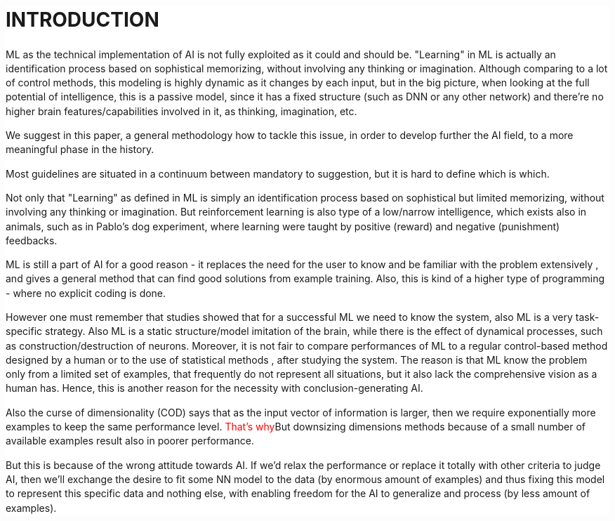 # INTRODUCTION

ML as the technical implementation of AI is not fully exploited as it
could and should be. "Learning" in ML is actually an identification
process based on sophistical memorizing, without involving any thinking
or imagination. Although comparing to a lot of control methods, this
modeling is highly dynamic as it changes by each input, but in the big
picture, when looking at the full potential of intelligence, this is a
passive model, since it has a fixed structure (such as DNN or any other
network) and there’re no higher brain features/capabilities involved in
it, as thinking, imagination, etc.

We suggest in this paper, a general methodology how to tackle this
issue, in order to develop further the AI field, to a more meaningful
phase in the history.

Most guidelines are situated in a continuum between mandatory to
suggestion, but it is hard to define which is which.

Not only that "Learning" as defined in ML is simply an identification
process based on sophistical but limited memorizing, without involving
any thinking or imagination. But reinforcement learning is also type of
a low/narrow intelligence, which exists also in animals, such as in
Pablo’s dog experiment, where learning were taught by positive (reward)
and negative (punishment) feedbacks.

ML is still a part of AI for a good reason - it replaces the need for
the user to know and be familiar with the problem extensively , and
gives a general method that can find good solutions from example
training. Also, this is kind of a higher type of programming - where no
explicit coding is done.

However one must remember that studies showed that for a successful ML
we need to know the system, also ML is a very task-specific strategy.
Also ML is a static structure/model imitation of the brain, while there
is the effect of dynamical processes, such as construction/destruction
of neurons. Moreover, it is not fair to compare performances of ML to a
regular control-based method designed by a human  or to the use of
statistical methods , after studying the system. The reason is that ML
know the problem only from a limited set of examples, that frequently do
not represent all situations, but it also lack the comprehensive vision
as a human has. Hence, this is another reason for the necessity with
conclusion-generating AI.

Also the curse of dimensionality (COD) says that as the input vector of
information is larger, then we require exponentially more examples to
keep the same performance level. <span style="color: red">That’s
why</span>But downsizing dimensions methods because of a small number of
available examples result also in poorer performance.

But this is because of the wrong attitude towards AI. If we’d relax the
performance or replace it totally with other criteria to judge AI, then
we’ll exchange the desire to fit some NN model to the data (by enormous
amount of examples) and thus fixing this model to represent this
specific data and nothing else, with enabling freedom for the AI to
generalize and process (by less amount of examples).
